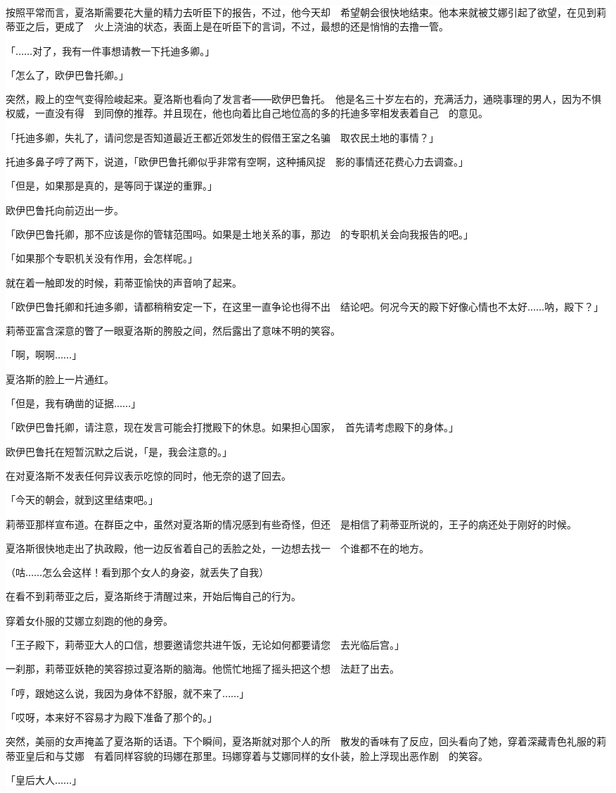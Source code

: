 按照平常而言，夏洛斯需要花大量的精力去听臣下的报告，不过，他今天却　希望朝会很快地结束。他本来就被艾娜引起了欲望，在见到莉蒂亚之后，更成了　火上浇油的状态，表面上是在听臣下的言词，不过，最想的还是悄悄的去撸一管。

「……对了，我有一件事想请教一下托迪多卿。」

「怎么了，欧伊巴鲁托卿。」

突然，殿上的空气变得险峻起来。夏洛斯也看向了发言者——欧伊巴鲁托。　他是名三十岁左右的，充满活力，通晓事理的男人，因为不惧权威，一直没有得　到同僚的推荐。并且现在，他也向着比自己地位高的多的托迪多宰相发表着自己　的意见。

「托迪多卿，失礼了，请问您是否知道最近王都近郊发生的假借王室之名骗　取农民土地的事情？」

托迪多鼻子哼了两下，说道，「欧伊巴鲁托卿似乎非常有空啊，这种捕风捉　影的事情还花费心力去调查。」

「但是，如果那是真的，是等同于谋逆的重罪。」

欧伊巴鲁托向前迈出一步。

「欧伊巴鲁托卿，那不应该是你的管辖范围吗。如果是土地关系的事，那边　的专职机关会向我报告的吧。」

「如果那个专职机关没有作用，会怎样呢。」

就在着一触即发的时候，莉蒂亚愉快的声音响了起来。

「欧伊巴鲁托卿和托迪多卿，请都稍稍安定一下，在这里一直争论也得不出　结论吧。何况今天的殿下好像心情也不太好……呐，殿下？」

莉蒂亚富含深意的瞥了一眼夏洛斯的胯股之间，然后露出了意味不明的笑容。

「啊，啊啊……」

夏洛斯的脸上一片通红。

「但是，我有确凿的证据……」

「欧伊巴鲁托卿，请注意，现在发言可能会打搅殿下的休息。如果担心国家，　首先请考虑殿下的身体。」

欧伊巴鲁托在短暂沉默之后说，「是，我会注意的。」

在对夏洛斯不发表任何异议表示吃惊的同时，他无奈的退了回去。

「今天的朝会，就到这里结束吧。」

莉蒂亚那样宣布道。在群臣之中，虽然对夏洛斯的情况感到有些奇怪，但还　是相信了莉蒂亚所说的，王子的病还处于刚好的时候。

夏洛斯很快地走出了执政殿，他一边反省着自己的丢脸之处，一边想去找一　个谁都不在的地方。

（咕……怎么会这样！看到那个女人的身姿，就丢失了自我）

在看不到莉蒂亚之后，夏洛斯终于清醒过来，开始后悔自己的行为。

穿着女仆服的艾娜立刻跑的他的身旁。

「王子殿下，莉蒂亚大人的口信，想要邀请您共进午饭，无论如何都要请您　去光临后宫。」

一刹那，莉蒂亚妖艳的笑容掠过夏洛斯的脑海。他慌忙地摇了摇头把这个想　法赶了出去。

「哼，跟她这么说，我因为身体不舒服，就不来了……」

「哎呀，本来好不容易才为殿下准备了那个的。」

突然，美丽的女声掩盖了夏洛斯的话语。下个瞬间，夏洛斯就对那个人的所　散发的香味有了反应，回头看向了她，穿着深藏青色礼服的莉蒂亚皇后和与艾娜　有着同样容貌的玛娜在那里。玛娜穿着与艾娜同样的女仆装，脸上浮现出恶作剧　的笑容。

「皇后大人……」
